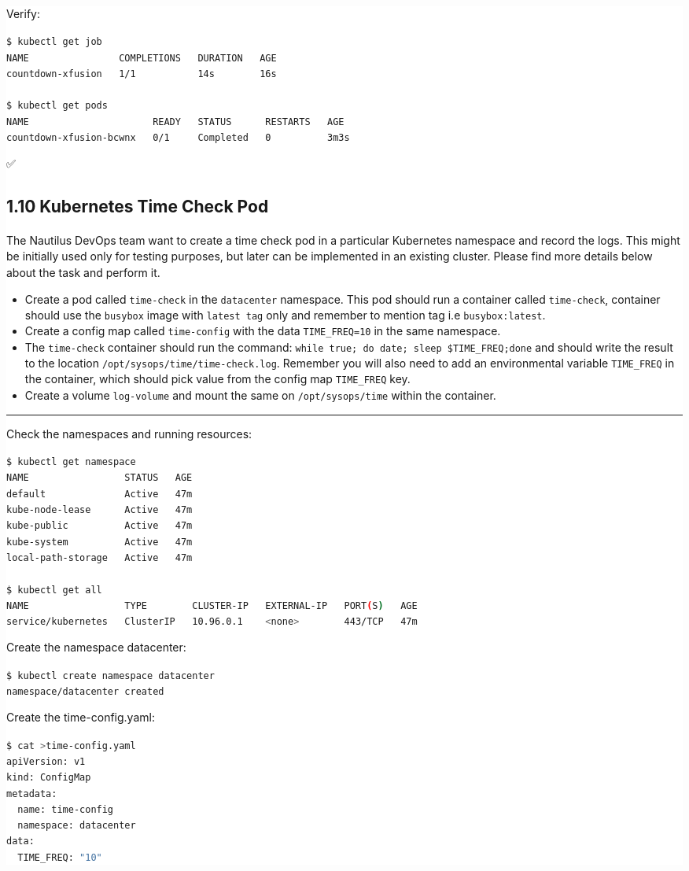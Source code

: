 Verify:
```bash
$ kubectl get job
NAME                COMPLETIONS   DURATION   AGE
countdown-xfusion   1/1           14s        16s

$ kubectl get pods
NAME                      READY   STATUS      RESTARTS   AGE
countdown-xfusion-bcwnx   0/1     Completed   0          3m3s
```
✅

## 1.10 Kubernetes Time Check Pod

The Nautilus DevOps team want to create a time check pod in a particular Kubernetes namespace and record the logs. This might be initially used only for testing purposes, but later can be implemented in an existing cluster. Please find more details below about the task and perform it.

- Create a pod called `time-check` in the `datacenter` namespace. This pod should run a container called `time-check`, container should use the `busybox` image with `latest tag` only and remember to mention tag i.e `busybox:latest`.
- Create a config map called `time-config` with the data `TIME_FREQ=10` in the same namespace.
- The `time-check` container should run the command: `while true; do date; sleep $TIME_FREQ;done` and should write the result to the location `/opt/sysops/time/time-check.log`. Remember you will also need to add an environmental variable `TIME_FREQ` in the container, which should pick value from the config map `TIME_FREQ` key.
- Create a volume `log-volume` and mount the same on `/opt/sysops/time` within the container.

---

Check the namespaces and running resources:
```bash
$ kubectl get namespace
NAME                 STATUS   AGE
default              Active   47m
kube-node-lease      Active   47m
kube-public          Active   47m
kube-system          Active   47m
local-path-storage   Active   47m

$ kubectl get all
NAME                 TYPE        CLUSTER-IP   EXTERNAL-IP   PORT(S)   AGE
service/kubernetes   ClusterIP   10.96.0.1    <none>        443/TCP   47m
```

Create the namespace datacenter:
```bash
$ kubectl create namespace datacenter
namespace/datacenter created
```

Create the time-config.yaml:
```bash
$ cat >time-config.yaml
apiVersion: v1
kind: ConfigMap
metadata:
  name: time-config
  namespace: datacenter
data:
  TIME_FREQ: "10"
```
